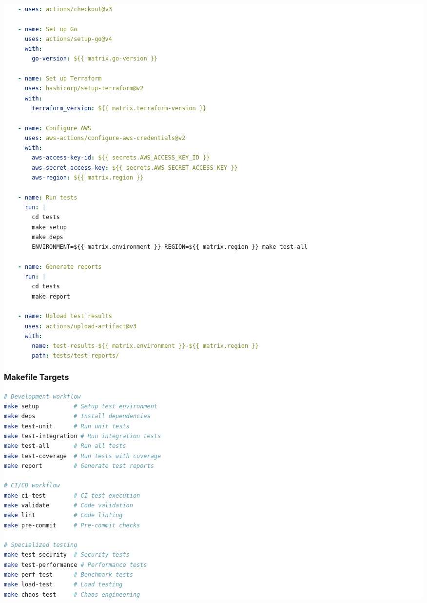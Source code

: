 ```yaml
    - uses: actions/checkout@v3

    - name: Set up Go
      uses: actions/setup-go@v4
      with:
        go-version: ${{ matrix.go-version }}

    - name: Set up Terraform
      uses: hashicorp/setup-terraform@v2
      with:
        terraform_version: ${{ matrix.terraform-version }}

    - name: Configure AWS
      uses: aws-actions/configure-aws-credentials@v2
      with:
        aws-access-key-id: ${{ secrets.AWS_ACCESS_KEY_ID }}
        aws-secret-access-key: ${{ secrets.AWS_SECRET_ACCESS_KEY }}
        aws-region: ${{ matrix.region }}

    - name: Run tests
      run: |
        cd tests
        make setup
        make deps
        ENVIRONMENT=${{ matrix.environment }} REGION=${{ matrix.region }} make test-all

    - name: Generate reports
      run: |
        cd tests
        make report

    - name: Upload test results
      uses: actions/upload-artifact@v3
      with:
        name: test-results-${{ matrix.environment }}-${{ matrix.region }}
        path: tests/test-reports/
```

### Makefile Targets

```bash
# Development workflow
make setup          # Setup test environment
make deps           # Install dependencies
make test-unit      # Run unit tests
make test-integration # Run integration tests
make test-all       # Run all tests
make test-coverage  # Run tests with coverage
make report         # Generate test reports

# CI/CD workflow
make ci-test        # CI test execution
make validate       # Code validation
make lint           # Code linting
make pre-commit     # Pre-commit checks

# Specialized testing
make test-security  # Security tests
make test-performance # Performance tests
make perf-test      # Benchmark tests
make load-test      # Load testing
make chaos-test     # Chaos engineering
```
